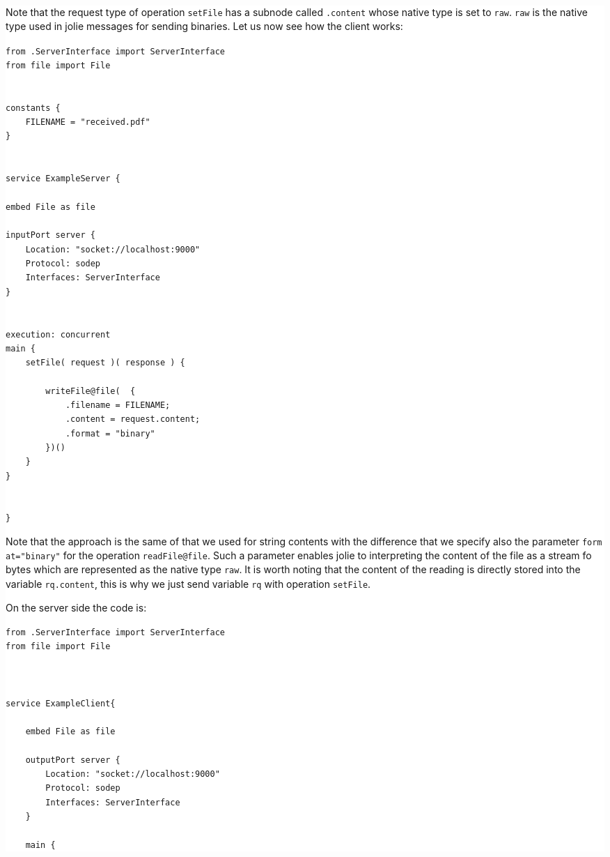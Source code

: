 Note that the request type of operation `setFile` has a subnode called `.content` whose native type is set to `raw`. `raw` is the native type used in jolie messages for sending binaries. Let us now see how the client works:

```jolie
from .ServerInterface import ServerInterface
from file import File


constants {
    FILENAME = "received.pdf"
}


service ExampleServer {

embed File as file  

inputPort server {
    Location: "socket://localhost:9000"
    Protocol: sodep
    Interfaces: ServerInterface
}


execution: concurrent 
main {
    setFile( request )( response ) {

        writeFile@file(  {
            .filename = FILENAME;
            .content = request.content;
            .format = "binary"
        })()
    }
}


}
```

Note that the approach is the same of that we used for string contents with the difference that we specify also the parameter `format="binary"` for the operation `readFile@file`. Such a parameter enables jolie to interpreting the content of the file as a stream fo bytes which are represented as the native type `raw`. It is worth noting that the content of the reading is directly stored into the variable `rq.content`, this is why we just send variable `rq` with operation `setFile`.

On the server side the code is:

```jolie
from .ServerInterface import ServerInterface
from file import File



service ExampleClient{

    embed File as file

    outputPort server {
        Location: "socket://localhost:9000"
        Protocol: sodep
        Interfaces: ServerInterface
    }

    main {
```